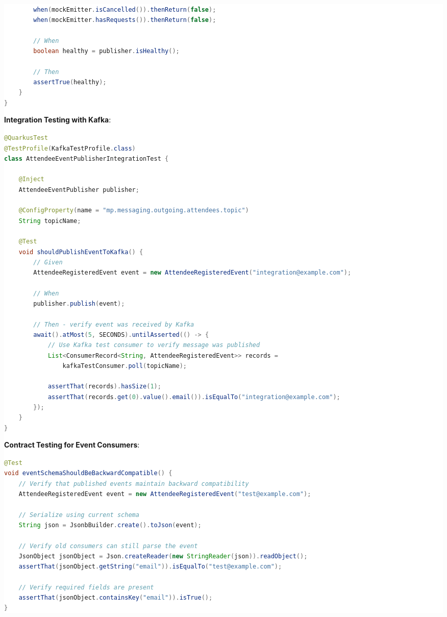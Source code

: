 ```java
        when(mockEmitter.isCancelled()).thenReturn(false);
        when(mockEmitter.hasRequests()).thenReturn(false);
        
        // When
        boolean healthy = publisher.isHealthy();
        
        // Then
        assertTrue(healthy);
    }
}
```

**Integration Testing with Kafka**:
```java
@QuarkusTest
@TestProfile(KafkaTestProfile.class)
class AttendeeEventPublisherIntegrationTest {
    
    @Inject
    AttendeeEventPublisher publisher;
    
    @ConfigProperty(name = "mp.messaging.outgoing.attendees.topic")
    String topicName;
    
    @Test
    void shouldPublishEventToKafka() {
        // Given
        AttendeeRegisteredEvent event = new AttendeeRegisteredEvent("integration@example.com");
        
        // When
        publisher.publish(event);
        
        // Then - verify event was received by Kafka
        await().atMost(5, SECONDS).untilAsserted(() -> {
            // Use Kafka test consumer to verify message was published
            List<ConsumerRecord<String, AttendeeRegisteredEvent>> records = 
                kafkaTestConsumer.poll(topicName);
            
            assertThat(records).hasSize(1);
            assertThat(records.get(0).value().email()).isEqualTo("integration@example.com");
        });
    }
}
```

**Contract Testing for Event Consumers**:
```java
@Test
void eventSchemaShouldBeBackwardCompatible() {
    // Verify that published events maintain backward compatibility
    AttendeeRegisteredEvent event = new AttendeeRegisteredEvent("test@example.com");
    
    // Serialize using current schema
    String json = JsonbBuilder.create().toJson(event);
    
    // Verify old consumers can still parse the event
    JsonObject jsonObject = Json.createReader(new StringReader(json)).readObject();
    assertThat(jsonObject.getString("email")).isEqualTo("test@example.com");
    
    // Verify required fields are present
    assertThat(jsonObject.containsKey("email")).isTrue();
}
```

